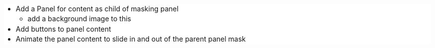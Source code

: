 - Add a Panel for content as child of masking panel
	- add a background image to this
- Add buttons to panel content
- Animate the panel content to slide in and out of the parent panel mask









